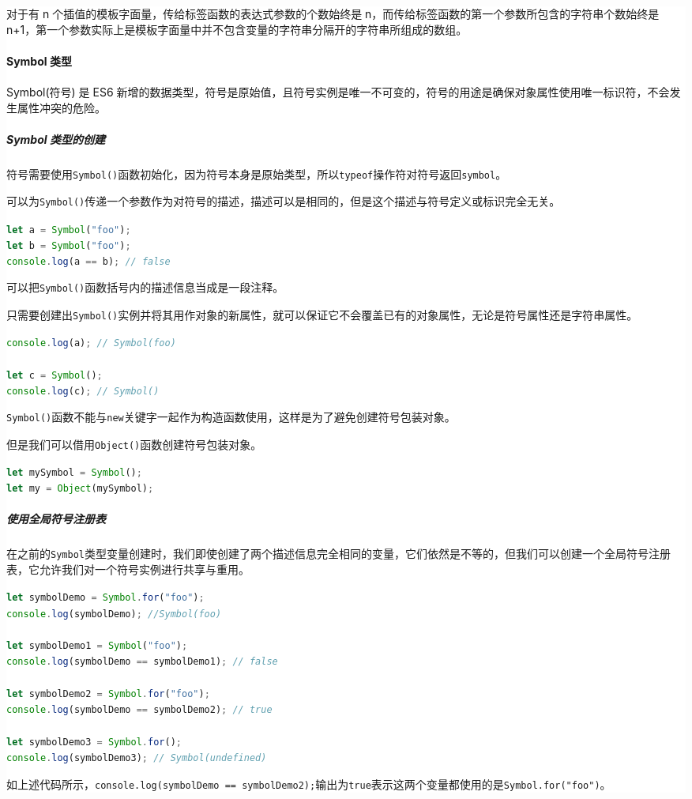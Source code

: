 对于有 n 个插值的模板字面量，传给标签函数的表达式参数的个数始终是 n，而传给标签函数的第一个参数所包含的字符串个数始终是 n+1，第一个参数实际上是模板字面量中并不包含变量的字符串分隔开的字符串所组成的数组。

#### Symbol 类型

Symbol(符号) 是 ES6 新增的数据类型，符号是原始值，且符号实例是唯一不可变的，符号的用途是确保对象属性使用唯一标识符，不会发生属性冲突的危险。

##### Symbol 类型的创建

符号需要使用`Symbol()`函数初始化，因为符号本身是原始类型，所以`typeof`操作符对符号返回`symbol`。

可以为`Symbol()`传递一个参数作为对符号的描述，描述可以是相同的，但是这个描述与符号定义或标识完全无关。

```js
let a = Symbol("foo");
let b = Symbol("foo");
console.log(a == b); // false
```

可以把`Symbol()`函数括号内的描述信息当成是一段注释。

只需要创建出`Symbol()`实例并将其用作对象的新属性，就可以保证它不会覆盖已有的对象属性，无论是符号属性还是字符串属性。

```js
console.log(a); // Symbol(foo)

let c = Symbol();
console.log(c); // Symbol()
```

`Symbol()`函数不能与`new`关键字一起作为构造函数使用，这样是为了避免创建符号包装对象。

但是我们可以借用`Object()`函数创建符号包装对象。

```js
let mySymbol = Symbol();
let my = Object(mySymbol);
```

##### 使用全局符号注册表

在之前的`Symbol`类型变量创建时，我们即使创建了两个描述信息完全相同的变量，它们依然是不等的，但我们可以创建一个全局符号注册表，它允许我们对一个符号实例进行共享与重用。

```js
let symbolDemo = Symbol.for("foo");
console.log(symbolDemo); //Symbol(foo)

let symbolDemo1 = Symbol("foo");
console.log(symbolDemo == symbolDemo1); // false

let symbolDemo2 = Symbol.for("foo");
console.log(symbolDemo == symbolDemo2); // true

let symbolDemo3 = Symbol.for();
console.log(symbolDemo3); // Symbol(undefined)
```

如上述代码所示，`console.log(symbolDemo == symbolDemo2);`输出为`true`表示这两个变量都使用的是`Symbol.for("foo")`。
